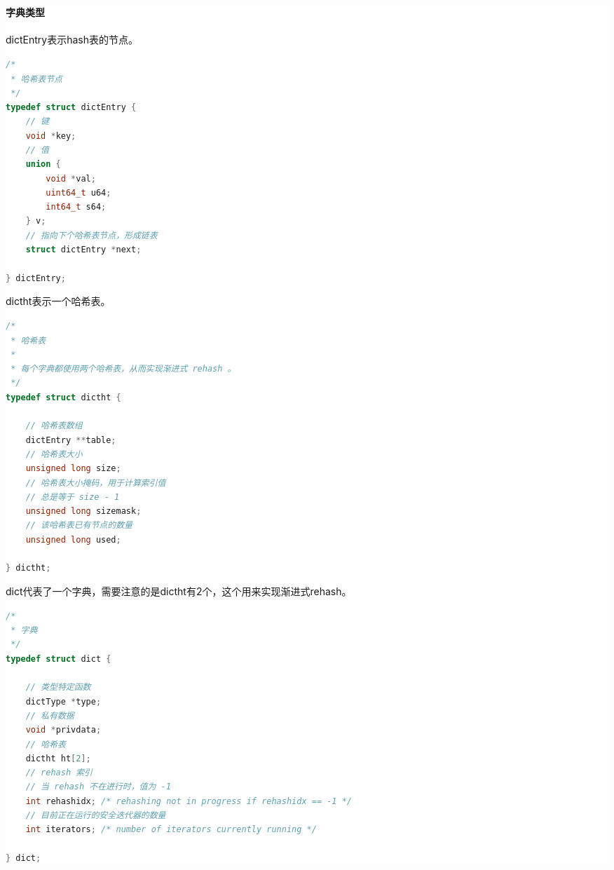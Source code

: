 #### 字典类型

dictEntry表示hash表的节点。

```c
/*
 * 哈希表节点
 */
typedef struct dictEntry {
    // 键
    void *key;
    // 值
    union {
        void *val;
        uint64_t u64;
        int64_t s64;
    } v;
    // 指向下个哈希表节点，形成链表
    struct dictEntry *next;

} dictEntry;
```

dictht表示一个哈希表。
```c
/*
 * 哈希表
 *
 * 每个字典都使用两个哈希表，从而实现渐进式 rehash 。
 */
typedef struct dictht {
    
    // 哈希表数组
    dictEntry **table;
    // 哈希表大小
    unsigned long size;
    // 哈希表大小掩码，用于计算索引值
    // 总是等于 size - 1
    unsigned long sizemask;
    // 该哈希表已有节点的数量
    unsigned long used;

} dictht;
```

dict代表了一个字典，需要注意的是dictht有2个，这个用来实现渐进式rehash。

```c
/*
 * 字典
 */
typedef struct dict {

    // 类型特定函数
    dictType *type;
    // 私有数据
    void *privdata;
    // 哈希表
    dictht ht[2];
    // rehash 索引
    // 当 rehash 不在进行时，值为 -1
    int rehashidx; /* rehashing not in progress if rehashidx == -1 */
    // 目前正在运行的安全迭代器的数量
    int iterators; /* number of iterators currently running */

} dict;
```